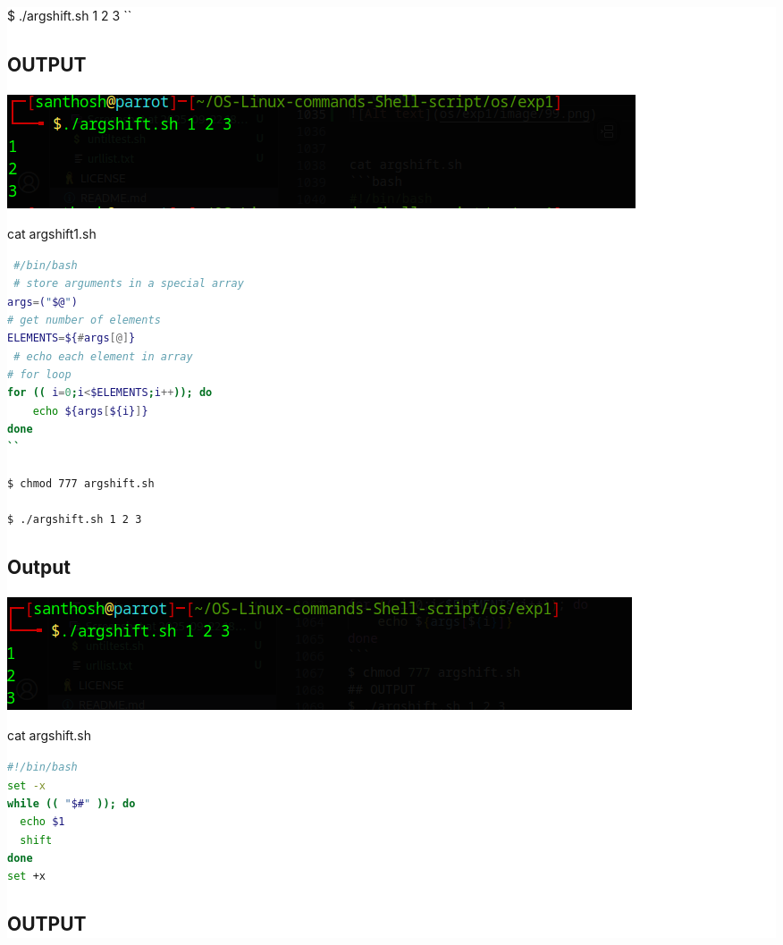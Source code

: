 
$ ./argshift.sh 1 2 3
``
## OUTPUT
![Alt text](os/exp1/image/100.png)
 
 cat argshift1.sh
```bash
 #/bin/bash 
 # store arguments in a special array 
args=("$@") 
# get number of elements 
ELEMENTS=${#args[@]} 
 # echo each element in array  
# for loop 
for (( i=0;i<$ELEMENTS;i++)); do 
    echo ${args[${i}]} 
done
``

$ chmod 777 argshift.sh

$ ./argshift.sh 1 2 3
```
## Output
 ![Alt text](os/exp1/image/101.png)

cat argshift.sh
```bash
#!/bin/bash 
set -x 
while (( "$#" )); do 
  echo $1 
  shift 
done
set +x
```
## OUTPUT